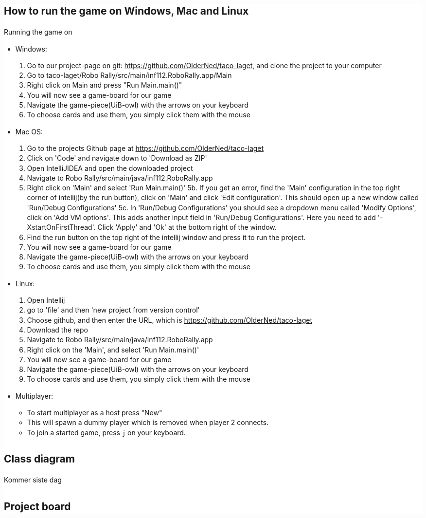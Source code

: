 ## How to run the game on Windows, Mac and Linux
Running the game on
* Windows:
  1. Go to our project-page on git: https://github.com/OlderNed/taco-laget, and clone the project to your computer
  2. Go to taco-laget/Robo Rally/src/main/inf112.RoboRally.app/Main
  3. Right click on Main and press "Run Main.main()"
  4. You will now see a game-board for our game
  5. Navigate the game-piece(UiB-owl) with the arrows on your keyboard
  6. To choose cards and use them, you simply click them with the mouse

* Mac OS:
  1. Go to the projects Github page at https://github.com/OlderNed/taco-laget
  2. Click on 'Code' and navigate down to 'Download as ZIP'
  3. Open IntelliJIDEA and open the downloaded project
  4. Navigate to Robo Rally/src/main/java/inf112.RoboRally.app
  5. Right click on 'Main' and select 'Run Main.main()'
     5b. If you get an error, find the 'Main' configuration in the top right corner of intellij(by the run button), click on 'Main' and click 'Edit configuration'.
     This should open up a new window called 'Run/Debug Configurations'
     5c. In 'Run/Debug Configurations' you should see a dropdown menu called 'Modify Options', click on
     'Add VM options'. This adds another input field in 'Run/Debug Configurations'. Here you need
     to add '-XstartOnFirstThread'. Click 'Apply' and 'Ok' at the bottom right of the window.
  6. Find the run button on the top right of the intellij window and press it to run the project.
  7. You will now see a game-board for our game
  8. Navigate the game-piece(UiB-owl) with the arrows on your keyboard
  9. To choose cards and use them, you simply click them with the mouse

* Linux:
  1. Open Intellij
  2. go to 'file' and then 'new project from version control'
  3. Choose github, and then enter the URL, which is https://github.com/OlderNed/taco-laget
  4. Download the repo
  5. Navigate to Robo Rally/src/main/java/inf112.RoboRally.app
  6. Right click on the 'Main', and select 'Run Main.main()'
  7. You will now see a game-board for our game
  8. Navigate the game-piece(UiB-owl) with the arrows on your keyboard
  9. To choose cards and use them, you simply click them with the mouse

* Multiplayer:
  * To start multiplayer as a host press "New" 
  * This will spawn a dummy player which is removed when player 2 connects. 
  * To join a started game, press `j` on your keyboard.

## Class diagram
Kommer siste dag

## Project board